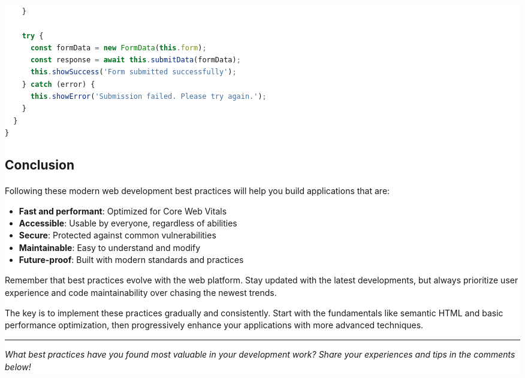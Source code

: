 ```javascript
    }
    
    try {
      const formData = new FormData(this.form);
      const response = await this.submitData(formData);
      this.showSuccess('Form submitted successfully');
    } catch (error) {
      this.showError('Submission failed. Please try again.');
    }
  }
}
```

## Conclusion

Following these modern web development best practices will help you build applications that are:

- **Fast and performant**: Optimized for Core Web Vitals
- **Accessible**: Usable by everyone, regardless of abilities
- **Secure**: Protected against common vulnerabilities
- **Maintainable**: Easy to understand and modify
- **Future-proof**: Built with modern standards and practices

Remember that best practices evolve with the web platform. Stay updated with the latest developments, but always prioritize user experience and code maintainability over chasing the newest trends.

The key is to implement these practices gradually and consistently. Start with the fundamentals like semantic HTML and basic performance optimization, then progressively enhance your applications with more advanced techniques.

---

*What best practices have you found most valuable in your development work? Share your experiences and tips in the comments below!*